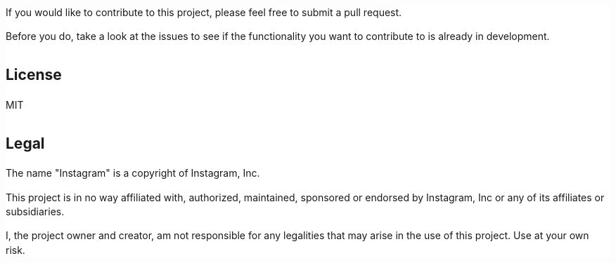If you would like to contribute to this project, please feel free to submit a pull request.

Before you do, take a look at the issues to see if the functionality you want to contribute to is already in development.

## License

MIT

## Legal

The name "Instagram" is a copyright of Instagram, Inc.

This project is in no way affiliated with, authorized, maintained, sponsored or endorsed by Instagram, Inc or any of its affiliates or subsidiaries.

I, the project owner and creator, am not responsible for any legalities that may arise in the use of this project. Use at your own risk.